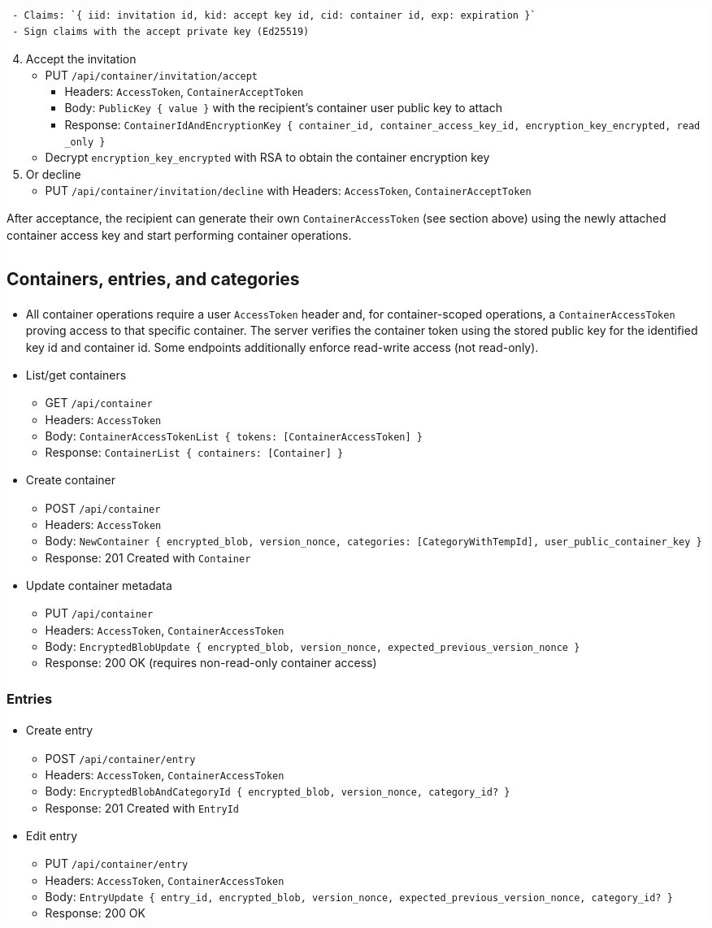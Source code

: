      - Claims: `{ iid: invitation id, kid: accept key id, cid: container id, exp: expiration }`
     - Sign claims with the accept private key (Ed25519)
  4) Accept the invitation
     - PUT `/api/container/invitation/accept`
       - Headers: `AccessToken`, `ContainerAcceptToken`
       - Body: `PublicKey { value }` with the recipient’s container user public key to attach
       - Response: `ContainerIdAndEncryptionKey { container_id, container_access_key_id, encryption_key_encrypted, read_only }`
     - Decrypt `encryption_key_encrypted` with RSA to obtain the container encryption key
  5) Or decline
     - PUT `/api/container/invitation/decline` with Headers: `AccessToken`, `ContainerAcceptToken`

After acceptance, the recipient can generate their own `ContainerAccessToken` (see section above) using the newly attached container access key and start performing container operations.


## Containers, entries, and categories

- All container operations require a user `AccessToken` header and, for container-scoped operations, a `ContainerAccessToken` proving access to that specific container. The server verifies the container token using the stored public key for the identified key id and container id. Some endpoints additionally enforce read-write access (not read-only).

- List/get containers
  - GET `/api/container`
  - Headers: `AccessToken`
  - Body: `ContainerAccessTokenList { tokens: [ContainerAccessToken] }`
  - Response: `ContainerList { containers: [Container] }`

- Create container
  - POST `/api/container`
  - Headers: `AccessToken`
  - Body: `NewContainer { encrypted_blob, version_nonce, categories: [CategoryWithTempId], user_public_container_key }`
  - Response: 201 Created with `Container`

- Update container metadata
  - PUT `/api/container`
  - Headers: `AccessToken`, `ContainerAccessToken`
  - Body: `EncryptedBlobUpdate { encrypted_blob, version_nonce, expected_previous_version_nonce }`
  - Response: 200 OK (requires non-read-only container access)

### Entries
- Create entry
  - POST `/api/container/entry`
  - Headers: `AccessToken`, `ContainerAccessToken`
  - Body: `EncryptedBlobAndCategoryId { encrypted_blob, version_nonce, category_id? }`
  - Response: 201 Created with `EntryId`

- Edit entry
  - PUT `/api/container/entry`
  - Headers: `AccessToken`, `ContainerAccessToken`
  - Body: `EntryUpdate { entry_id, encrypted_blob, version_nonce, expected_previous_version_nonce, category_id? }`
  - Response: 200 OK
